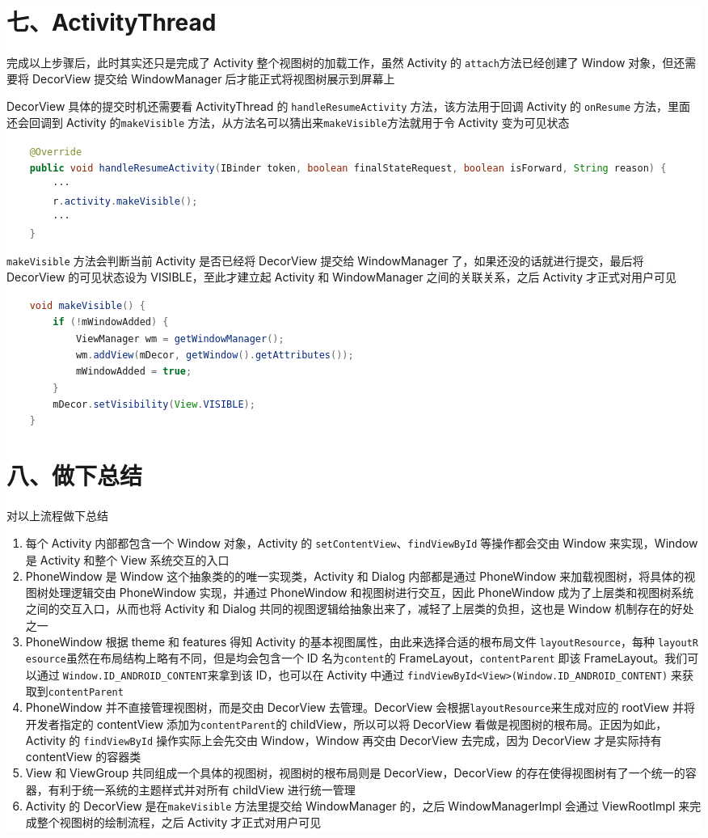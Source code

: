 
# 七、ActivityThread

完成以上步骤后，此时其实还只是完成了 Activity 整个视图树的加载工作，虽然 Activity 的 `attach`方法已经创建了 Window 对象，但还需要将 DecorView 提交给 WindowManager 后才能正式将视图树展示到屏幕上

DecorView 具体的提交时机还需要看 ActivityThread 的 `handleResumeActivity` 方法，该方法用于回调 Activity 的 `onResume` 方法，里面还会回调到 Activity 的`makeVisible` 方法，从方法名可以猜出来`makeVisible`方法就用于令 Activity 变为可见状态

```java
    @Override
    public void handleResumeActivity(IBinder token, boolean finalStateRequest, boolean isForward, String reason) {
        ···
        r.activity.makeVisible();    
        ···    
    }
```

`makeVisible` 方法会判断当前 Activity 是否已经将 DecorView 提交给 WindowManager 了，如果还没的话就进行提交，最后将 DecorView 的可见状态设为 VISIBLE，至此才建立起 Activity 和 WindowManager 之间的关联关系，之后 Activity 才正式对用户可见

```java
    void makeVisible() {
        if (!mWindowAdded) {
            ViewManager wm = getWindowManager();
            wm.addView(mDecor, getWindow().getAttributes());
            mWindowAdded = true;
        }
        mDecor.setVisibility(View.VISIBLE);
    }
```

# 八、做下总结

对以上流程做下总结

1. 每个 Activity 内部都包含一个 Window 对象，Activity 的 `setContentView`、`findViewById` 等操作都会交由 Window 来实现，Window 是 Activity 和整个 View 系统交互的入口
2. PhoneWindow 是 Window 这个抽象类的的唯一实现类，Activity 和 Dialog 内部都是通过 PhoneWindow 来加载视图树，将具体的视图树处理逻辑交由 PhoneWindow 实现，并通过 PhoneWindow 和视图树进行交互，因此 PhoneWindow 成为了上层类和视图树系统之间的交互入口，从而也将 Activity 和 Dialog 共同的视图逻辑给抽象出来了，减轻了上层类的负担，这也是 Window 机制存在的好处之一
3. PhoneWindow 根据 theme 和 features 得知 Activity 的基本视图属性，由此来选择合适的根布局文件 `layoutResource`，每种 `layoutResource`虽然在布局结构上略有不同，但是均会包含一个 ID 名为`content`的 FrameLayout，`contentParent` 即该 FrameLayout。我们可以通过 `Window.ID_ANDROID_CONTENT`来拿到该 ID，也可以在 Activity 中通过 `findViewById<View>(Window.ID_ANDROID_CONTENT)` 来获取到`contentParent`
4. PhoneWindow 并不直接管理视图树，而是交由 DecorView 去管理。DecorView 会根据`layoutResource`来生成对应的 rootView 并将开发者指定的 contentView 添加为`contentParent`的 childView，所以可以将 DecorView 看做是视图树的根布局。正因为如此，Activity 的 `findViewById` 操作实际上会先交由 Window，Window 再交由 DecorView 去完成，因为 DecorView 才是实际持有 contentView 的容器类
5. View 和 ViewGroup 共同组成一个具体的视图树，视图树的根布局则是 DecorView，DecorView 的存在使得视图树有了一个统一的容器，有利于统一系统的主题样式并对所有 childView 进行统一管理
6. Activity 的 DecorView 是在`makeVisible` 方法里提交给 WindowManager 的，之后 WindowManagerImpl 会通过 ViewRootImpl 来完成整个视图树的绘制流程，之后 Activity 才正式对用户可见
